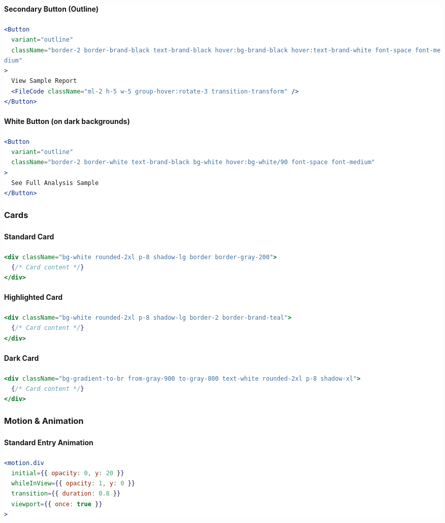 #### Secondary Button (Outline)
```jsx
<Button 
  variant="outline" 
  className="border-2 border-brand-black text-brand-black hover:bg-brand-black hover:text-brand-white font-space font-medium"
>
  View Sample Report
  <FileCode className="ml-2 h-5 w-5 group-hover:rotate-3 transition-transform" />
</Button>
```

#### White Button (on dark backgrounds)
```jsx
<Button 
  variant="outline" 
  className="border-2 border-white text-brand-black bg-white hover:bg-white/90 font-space font-medium"
>
  See Full Analysis Sample
</Button>
```

### Cards

#### Standard Card
```jsx
<div className="bg-white rounded-2xl p-8 shadow-lg border border-gray-200">
  {/* Card content */}
</div>
```

#### Highlighted Card
```jsx
<div className="bg-white rounded-2xl p-8 shadow-lg border-2 border-brand-teal">
  {/* Card content */}
</div>
```

#### Dark Card
```jsx
<div className="bg-gradient-to-br from-gray-900 to-gray-800 text-white rounded-2xl p-8 shadow-xl">
  {/* Card content */}
</div>
```

### Motion & Animation

#### Standard Entry Animation
```jsx
<motion.div
  initial={{ opacity: 0, y: 20 }}
  whileInView={{ opacity: 1, y: 0 }}
  transition={{ duration: 0.8 }}
  viewport={{ once: true }}
>
```
